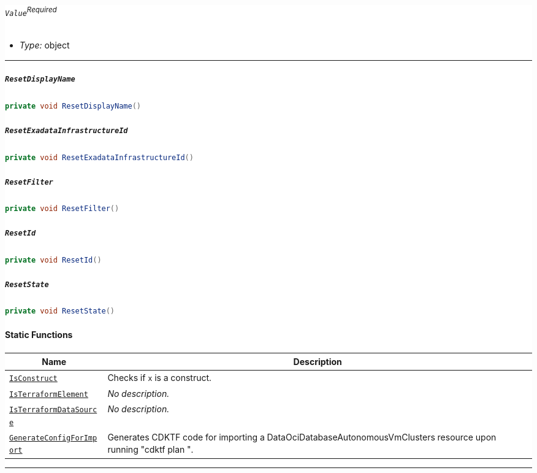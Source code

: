 ###### `Value`<sup>Required</sup> <a name="Value" id="rhizo-co-terraform-provider-oci.dataOciDatabaseAutonomousVmClusters.DataOciDatabaseAutonomousVmClusters.putFilter.parameter.value"></a>

- *Type:* object

---

##### `ResetDisplayName` <a name="ResetDisplayName" id="rhizo-co-terraform-provider-oci.dataOciDatabaseAutonomousVmClusters.DataOciDatabaseAutonomousVmClusters.resetDisplayName"></a>

```csharp
private void ResetDisplayName()
```

##### `ResetExadataInfrastructureId` <a name="ResetExadataInfrastructureId" id="rhizo-co-terraform-provider-oci.dataOciDatabaseAutonomousVmClusters.DataOciDatabaseAutonomousVmClusters.resetExadataInfrastructureId"></a>

```csharp
private void ResetExadataInfrastructureId()
```

##### `ResetFilter` <a name="ResetFilter" id="rhizo-co-terraform-provider-oci.dataOciDatabaseAutonomousVmClusters.DataOciDatabaseAutonomousVmClusters.resetFilter"></a>

```csharp
private void ResetFilter()
```

##### `ResetId` <a name="ResetId" id="rhizo-co-terraform-provider-oci.dataOciDatabaseAutonomousVmClusters.DataOciDatabaseAutonomousVmClusters.resetId"></a>

```csharp
private void ResetId()
```

##### `ResetState` <a name="ResetState" id="rhizo-co-terraform-provider-oci.dataOciDatabaseAutonomousVmClusters.DataOciDatabaseAutonomousVmClusters.resetState"></a>

```csharp
private void ResetState()
```

#### Static Functions <a name="Static Functions" id="Static Functions"></a>

| **Name** | **Description** |
| --- | --- |
| <code><a href="#rhizo-co-terraform-provider-oci.dataOciDatabaseAutonomousVmClusters.DataOciDatabaseAutonomousVmClusters.isConstruct">IsConstruct</a></code> | Checks if `x` is a construct. |
| <code><a href="#rhizo-co-terraform-provider-oci.dataOciDatabaseAutonomousVmClusters.DataOciDatabaseAutonomousVmClusters.isTerraformElement">IsTerraformElement</a></code> | *No description.* |
| <code><a href="#rhizo-co-terraform-provider-oci.dataOciDatabaseAutonomousVmClusters.DataOciDatabaseAutonomousVmClusters.isTerraformDataSource">IsTerraformDataSource</a></code> | *No description.* |
| <code><a href="#rhizo-co-terraform-provider-oci.dataOciDatabaseAutonomousVmClusters.DataOciDatabaseAutonomousVmClusters.generateConfigForImport">GenerateConfigForImport</a></code> | Generates CDKTF code for importing a DataOciDatabaseAutonomousVmClusters resource upon running "cdktf plan <stack-name>". |

---